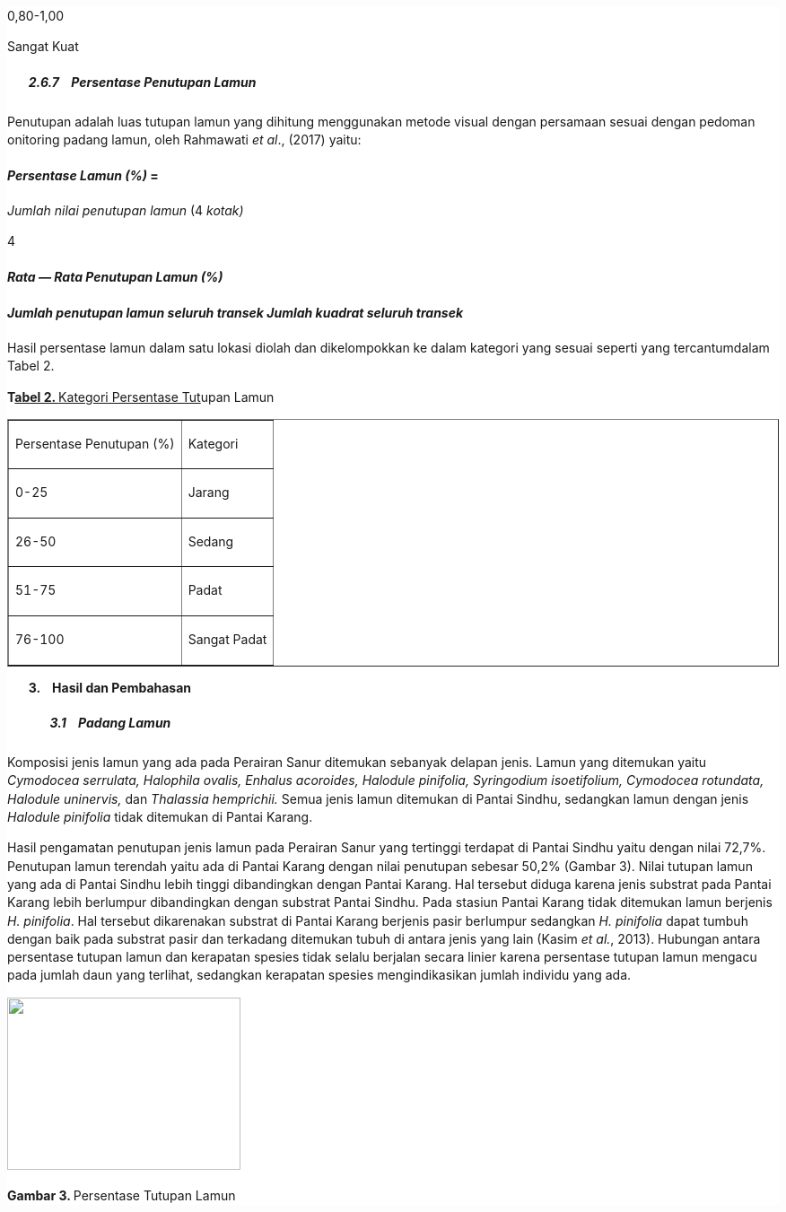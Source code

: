 <tr><td style="vertical-align:bottom;">
<p><span class="font3">0,80-1,00</span></p></td><td style="vertical-align:bottom;">
<p><span class="font3">Sangat Kuat</span></p></td></tr>
</table>
<ul style="list-style:none;"><li>
<h5><a name="bookmark37"></a><span class="font4" style="font-weight:bold;font-style:italic;"><a name="bookmark38"></a>2.6.7 &nbsp;&nbsp;&nbsp;Persentase Penutupan Lamun</span></h5></li></ul>
<p><span class="font4">Penutupan adalah luas tutupan lamun yang dihitung menggunakan metode visual dengan persamaan sesuai dengan pedoman onitoring padang lamun, oleh Rahmawati </span><span class="font4" style="font-style:italic;">et al</span><span class="font4">., (2017) yaitu:</span></p>
<h4><a name="bookmark39"></a><span class="font4" style="font-style:italic;"><a name="bookmark40"></a>Persentase Lamun (%)</span><span class="font4"> =</span></h4>
<p><span class="font1" style="font-style:italic;">Jumlah nilai penutupan lamun</span><span class="font1"> (4 </span><span class="font1" style="font-style:italic;">kotak)</span></p>
<p><span class="font1">4</span></p>
<h4><a name="bookmark41"></a><span class="font4" style="font-style:italic;"><a name="bookmark42"></a>Rata — Rata Penutupan Lamun (%)</span></h4>
<h4><a name="bookmark43"></a><span class="font4" style="font-style:italic;"><a name="bookmark44"></a>Jumlah penutupan lamun seluruh transek Jumlah kuadrat seluruh transek</span></h4>
<p><span class="font4">Hasil persentase lamun dalam satu lokasi diolah dan dikelompokkan ke dalam kategori yang sesuai seperti yang tercantumdalam Tabel 2.</span></p>
<p><span class="font3" style="font-weight:bold;">T</span><span class="font3" style="font-weight:bold;text-decoration:underline;">abel 2. </span><span class="font3" style="text-decoration:underline;">Kategori Persentase Tut</span><span class="font3">upan Lamun</span></p>
<table border="1">
<tr><td style="vertical-align:bottom;">
<p><span class="font3">Persentase Penutupan (%)</span></p></td><td style="vertical-align:bottom;">
<p><span class="font3">Kategori</span></p></td></tr>
<tr><td style="vertical-align:bottom;">
<p><span class="font3">0-25</span></p></td><td style="vertical-align:bottom;">
<p><span class="font3">Jarang</span></p></td></tr>
<tr><td style="vertical-align:top;">
<p><span class="font3">26-50</span></p></td><td style="vertical-align:top;">
<p><span class="font3">Sedang</span></p></td></tr>
<tr><td style="vertical-align:top;">
<p><span class="font3">51-75</span></p></td><td style="vertical-align:top;">
<p><span class="font3">Padat</span></p></td></tr>
<tr><td style="vertical-align:bottom;">
<p><span class="font3">76-100</span></p></td><td style="vertical-align:bottom;">
<p><span class="font3">Sangat Padat</span></p></td></tr>
</table>
<ul style="list-style:none;"><li>
<p><span class="font4" style="font-weight:bold;">3. &nbsp;&nbsp;&nbsp;Hasil dan Pembahasan</span></p>
<ul style="list-style:none;">
<li>
<h5><a name="bookmark45"></a><span class="font4" style="font-weight:bold;font-style:italic;"><a name="bookmark46"></a>3.1 &nbsp;&nbsp;&nbsp;Padang Lamun</span></h5></li></ul></li></ul>
<p><span class="font4">Komposisi jenis lamun yang ada pada Perairan Sanur ditemukan sebanyak delapan jenis. Lamun yang ditemukan yaitu </span><span class="font4" style="font-style:italic;">Cymodocea serrulata, Halophila ovalis, Enhalus acoroides, Halodule pinifolia, Syringodium isoetifolium, Cymodocea rotundata, Halodule uninervis,</span><span class="font4"> dan </span><span class="font4" style="font-style:italic;">Thalassia hemprichii.</span><span class="font4"> Semua jenis lamun ditemukan di Pantai Sindhu, sedangkan lamun dengan jenis </span><span class="font4" style="font-style:italic;">Halodule pinifolia</span><span class="font4"> tidak ditemukan di Pantai Karang.</span></p>
<p><span class="font4">Hasil pengamatan penutupan jenis lamun pada Perairan Sanur yang tertinggi terdapat di Pantai Sindhu yaitu dengan nilai 72,7%. Penutupan lamun terendah yaitu ada di Pantai Karang dengan nilai penutupan sebesar 50,2% (Gambar 3). Nilai tutupan lamun yang ada di Pantai Sindhu lebih tinggi dibandingkan dengan Pantai Karang. Hal tersebut diduga karena jenis substrat pada Pantai Karang lebih berlumpur dibandingkan dengan substrat Pantai Sindhu. Pada stasiun Pantai Karang tidak ditemukan lamun berjenis </span><span class="font4" style="font-style:italic;">H. pinifolia</span><span class="font4">. Hal tersebut dikarenakan substrat di Pantai Karang berjenis pasir berlumpur sedangkan </span><span class="font4" style="font-style:italic;">H. pinifolia</span><span class="font4"> dapat tumbuh dengan baik pada substrat pasir dan terkadang ditemukan tubuh di antara jenis yang lain (Kasim </span><span class="font4" style="font-style:italic;">et al.</span><span class="font4">, 2013). Hubungan antara persentase tutupan lamun dan kerapatan spesies tidak selalu berjalan secara linier karena persentase tutupan lamun mengacu pada jumlah daun yang terlihat, sedangkan kerapatan spesies mengindikasikan jumlah individu yang ada.</span></p><img src="https://jurnal.harianregional.com/media/100109-3.jpg" alt="" style="width:195pt;height:144pt;">
<p><span class="font3" style="font-weight:bold;">Gambar 3. </span><span class="font3">Persentase Tutupan Lamun</span></p>